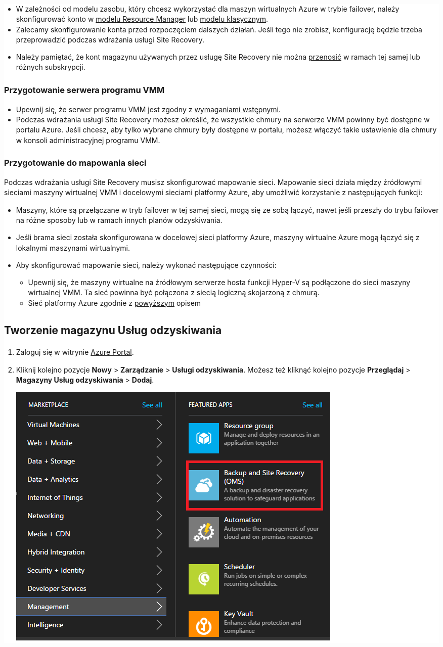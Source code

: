 * W zależności od modelu zasobu, który chcesz wykorzystać dla maszyn wirtualnych Azure w trybie failover, należy skonfigurować konto w [modelu Resource Manager](../storage/storage-create-storage-account.md) lub [modelu klasycznym](../storage/storage-create-storage-account-classic-portal.md).
* Zalecamy skonfigurowanie konta przed rozpoczęciem dalszych działań. Jeśli tego nie zrobisz, konfigurację będzie trzeba przeprowadzić podczas wdrażania usługi Site Recovery.
- Należy pamiętać, że kont magazynu używanych przez usługę Site Recovery nie można [przenosić](../azure-resource-manager/resource-group-move-resources.md) w ramach tej samej lub różnych subskrypcji.

### <a name="prepare-the-vmm-server"></a>Przygotowanie serwera programu VMM
* Upewnij się, że serwer programu VMM jest zgodny z [wymaganiami wstępnymi](#on-premises-prerequisites).
* Podczas wdrażania usługi Site Recovery możesz określić, że wszystkie chmury na serwerze VMM powinny być dostępne w portalu Azure. Jeśli chcesz, aby tylko wybrane chmury były dostępne w portalu, możesz włączyć takie ustawienie dla chmury w konsoli administracyjnej programu VMM.

### <a name="prepare-for-network-mapping"></a>Przygotowanie do mapowania sieci
Podczas wdrażania usługi Site Recovery musisz skonfigurować mapowanie sieci. Mapowanie sieci działa między źródłowymi sieciami maszyny wirtualnej VMM i docelowymi sieciami platformy Azure, aby umożliwić korzystanie z następujących funkcji:

* Maszyny, które są przełączane w tryb failover w tej samej sieci, mogą się ze sobą łączyć, nawet jeśli przeszły do trybu failover na różne sposoby lub w ramach innych planów odzyskiwania.
* Jeśli brama sieci została skonfigurowana w docelowej sieci platformy Azure, maszyny wirtualne Azure mogą łączyć się z lokalnymi maszynami wirtualnymi.
* Aby skonfigurować mapowanie sieci, należy wykonać następujące czynności:

  * Upewnij się, że maszyny wirtualne na źródłowym serwerze hosta funkcji Hyper-V są podłączone do sieci maszyny wirtualnej VMM. Ta sieć powinna być połączona z siecią logiczną skojarzoną z chmurą.
  * Sieć platformy Azure zgodnie z [powyższym](#set-up-an-azure-network) opisem

## <a name="create-a-recovery-services-vault"></a>Tworzenie magazynu Usług odzyskiwania
1. Zaloguj się w witrynie [Azure Portal](https://portal.azure.com).
2. Kliknij kolejno pozycje **Nowy** > **Zarządzanie** > **Usługi odzyskiwania**. Możesz też kliknąć kolejno pozycje **Przeglądaj** > **Magazyny Usług odzyskiwania** > **Dodaj**.

    ![Nowy magazyn](./media/site-recovery-vmm-to-azure/new-vault3.png)